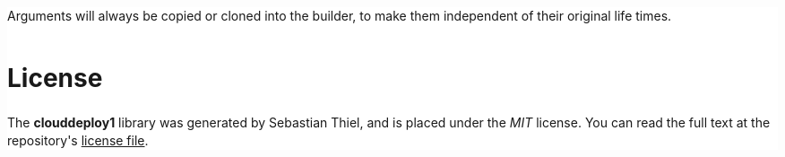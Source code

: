 Arguments will always be copied or cloned into the builder, to make them independent of their original life times.

[wiki-pod]: http://en.wikipedia.org/wiki/Plain_old_data_structure
[builder-pattern]: http://en.wikipedia.org/wiki/Builder_pattern
[google-go-api]: https://github.com/google/google-api-go-client

# License
The **clouddeploy1** library was generated by Sebastian Thiel, and is placed 
under the *MIT* license.
You can read the full text at the repository's [license file][repo-license].

[repo-license]: https://github.com/Byron/google-apis-rsblob/main/LICENSE.md

